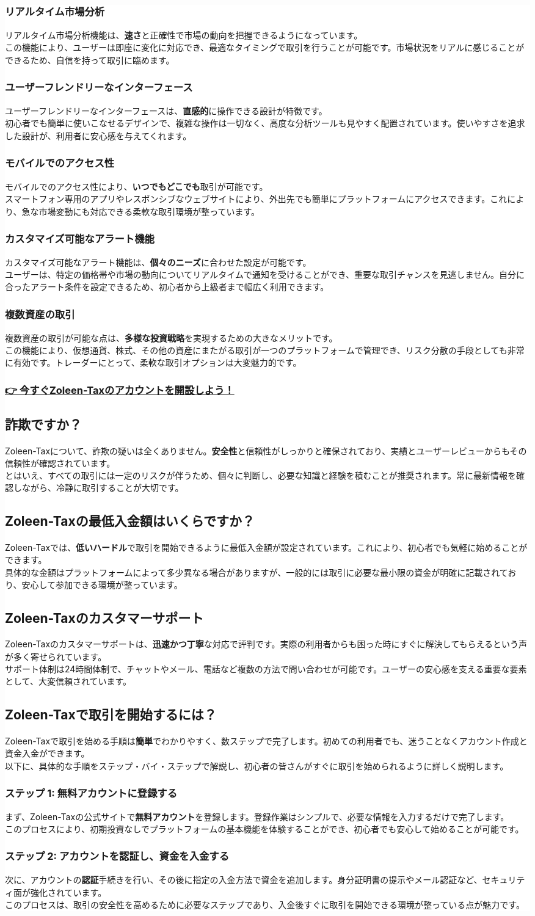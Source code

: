 ### リアルタイム市場分析  
リアルタイム市場分析機能は、**速さ**と正確性で市場の動向を把握できるようになっています。  
この機能により、ユーザーは即座に変化に対応でき、最適なタイミングで取引を行うことが可能です。市場状況をリアルに感じることができるため、自信を持って取引に臨めます。

### ユーザーフレンドリーなインターフェース  
ユーザーフレンドリーなインターフェースは、**直感的**に操作できる設計が特徴です。  
初心者でも簡単に使いこなせるデザインで、複雑な操作は一切なく、高度な分析ツールも見やすく配置されています。使いやすさを追求した設計が、利用者に安心感を与えてくれます。

### モバイルでのアクセス性  
モバイルでのアクセス性により、**いつでもどこでも**取引が可能です。  
スマートフォン専用のアプリやレスポンシブなウェブサイトにより、外出先でも簡単にプラットフォームにアクセスできます。これにより、急な市場変動にも対応できる柔軟な取引環境が整っています。

### カスタマイズ可能なアラート機能  
カスタマイズ可能なアラート機能は、**個々のニーズ**に合わせた設定が可能です。  
ユーザーは、特定の価格帯や市場の動向についてリアルタイムで通知を受けることができ、重要な取引チャンスを見逃しません。自分に合ったアラート条件を設定できるため、初心者から上級者まで幅広く利用できます。

### 複数資産の取引  
複数資産の取引が可能な点は、**多様な投資戦略**を実現するための大きなメリットです。  
この機能により、仮想通貨、株式、その他の資産にまたがる取引が一つのプラットフォームで管理でき、リスク分散の手段としても非常に有効です。トレーダーにとって、柔軟な取引オプションは大変魅力的です。

### [👉 今すぐZoleen-Taxのアカウントを開設しよう！](https://bitwander.org/zoleen-tax/)
## 詐欺ですか？  
Zoleen-Taxについて、詐欺の疑いは全くありません。**安全性**と信頼性がしっかりと確保されており、実績とユーザーレビューからもその信頼性が確認されています。  
とはいえ、すべての取引には一定のリスクが伴うため、個々に判断し、必要な知識と経験を積むことが推奨されます。常に最新情報を確認しながら、冷静に取引することが大切です。

## Zoleen-Taxの最低入金額はいくらですか？  
Zoleen-Taxでは、**低いハードル**で取引を開始できるように最低入金額が設定されています。これにより、初心者でも気軽に始めることができます。  
具体的な金額はプラットフォームによって多少異なる場合がありますが、一般的には取引に必要な最小限の資金が明確に記載されており、安心して参加できる環境が整っています。

## Zoleen-Taxのカスタマーサポート  
Zoleen-Taxのカスタマーサポートは、**迅速かつ丁寧**な対応で評判です。実際の利用者からも困った時にすぐに解決してもらえるという声が多く寄せられています。  
サポート体制は24時間体制で、チャットやメール、電話など複数の方法で問い合わせが可能です。ユーザーの安心感を支える重要な要素として、大変信頼されています。

## Zoleen-Taxで取引を開始するには？  
Zoleen-Taxで取引を始める手順は**簡単**でわかりやすく、数ステップで完了します。初めての利用者でも、迷うことなくアカウント作成と資金入金ができます。  
以下に、具体的な手順をステップ・バイ・ステップで解説し、初心者の皆さんがすぐに取引を始められるように詳しく説明します。

### ステップ 1: 無料アカウントに登録する  
まず、Zoleen-Taxの公式サイトで**無料アカウント**を登録します。登録作業はシンプルで、必要な情報を入力するだけで完了します。  
このプロセスにより、初期投資なしでプラットフォームの基本機能を体験することができ、初心者でも安心して始めることが可能です。

### ステップ 2: アカウントを認証し、資金を入金する  
次に、アカウントの**認証**手続きを行い、その後に指定の入金方法で資金を追加します。身分証明書の提示やメール認証など、セキュリティ面が強化されています。  
このプロセスは、取引の安全性を高めるために必要なステップであり、入金後すぐに取引を開始できる環境が整っている点が魅力です。
